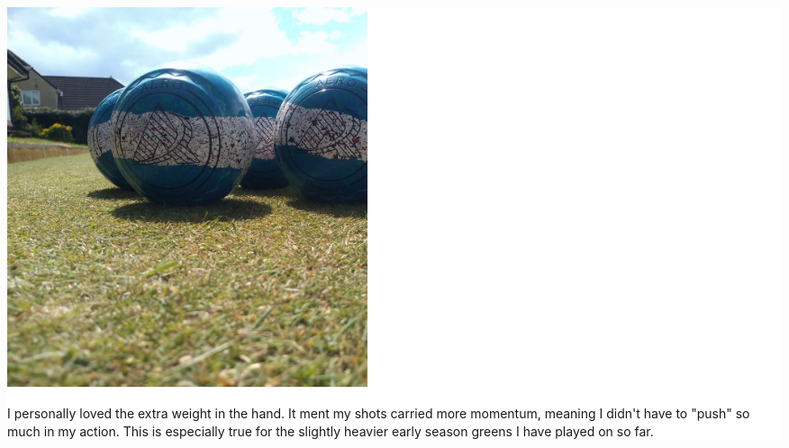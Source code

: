 <img src="/assets/images/bowls/aero/quantum/aero-quantum-side.jpg" width="400px" />

I personally loved the extra weight in the hand. It ment my shots carried more momentum, meaning I didn't have to "push" so much in my action. This is especially true for the slightly heavier early season greens I have played on so far.
